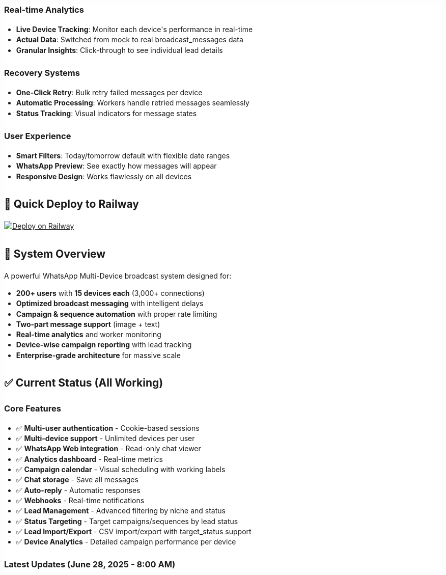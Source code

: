 ### Real-time Analytics
- **Live Device Tracking**: Monitor each device's performance in real-time
- **Actual Data**: Switched from mock to real broadcast_messages data
- **Granular Insights**: Click-through to see individual lead details

### Recovery Systems
- **One-Click Retry**: Bulk retry failed messages per device
- **Automatic Processing**: Workers handle retried messages seamlessly
- **Status Tracking**: Visual indicators for message states

### User Experience
- **Smart Filters**: Today/tomorrow default with flexible date ranges
- **WhatsApp Preview**: See exactly how messages will appear
- **Responsive Design**: Works flawlessly on all devices

## 🚀 Quick Deploy to Railway

[![Deploy on Railway](https://railway.app/button.svg)](https://railway.app/new/template?template=https%3A%2F%2Fgithub.com%2Faqilrvsb%2FWas-MCP&plugins=postgresql)

## 🎯 System Overview

A powerful WhatsApp Multi-Device broadcast system designed for:
- **200+ users** with **15 devices each** (3,000+ connections)
- **Optimized broadcast messaging** with intelligent delays
- **Campaign & sequence automation** with proper rate limiting
- **Two-part message support** (image + text)
- **Real-time analytics** and worker monitoring
- **Device-wise campaign reporting** with lead tracking
- **Enterprise-grade architecture** for massive scale

## ✅ Current Status (All Working)

### Core Features
- ✅ **Multi-user authentication** - Cookie-based sessions
- ✅ **Multi-device support** - Unlimited devices per user
- ✅ **WhatsApp Web integration** - Read-only chat viewer
- ✅ **Analytics dashboard** - Real-time metrics
- ✅ **Campaign calendar** - Visual scheduling with working labels
- ✅ **Chat storage** - Save all messages
- ✅ **Auto-reply** - Automatic responses
- ✅ **Webhooks** - Real-time notifications
- ✅ **Lead Management** - Advanced filtering by niche and status
- ✅ **Status Targeting** - Target campaigns/sequences by lead status
- ✅ **Lead Import/Export** - CSV import/export with target_status support
- ✅ **Device Analytics** - Detailed campaign performance per device

### Latest Updates (June 28, 2025 - 8:00 AM)

